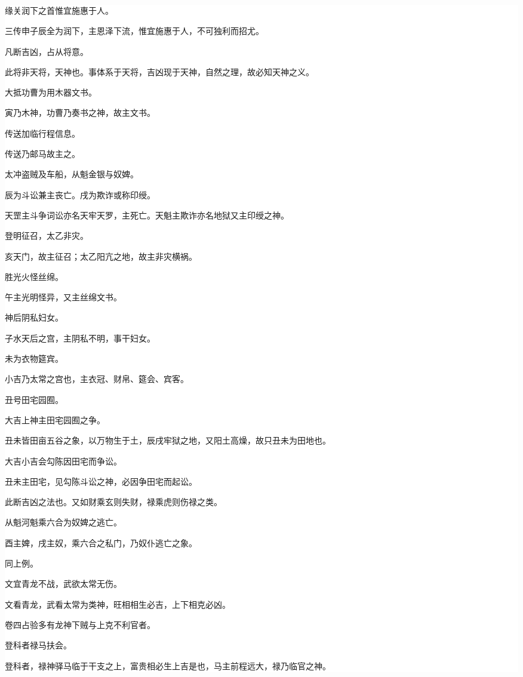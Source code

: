 缘关润下之首惟宜施惠于人。  

三传申子辰全为润下，主恩泽下流，惟宜施惠于人，不可独利而招尤。  

凡断吉凶，占从将意。  

此将非天将，天神也。事体系于天将，吉凶现于天神，自然之理，故必知天神之义。  

大抵功曹为用木器文书。  

寅乃木神，功曹乃奏书之神，故主文书。  

传送加临行程信息。  

传送乃邮马故主之。  

太冲盗贼及车船，从魁金银与奴婢。  

辰为斗讼兼主丧亡。戌为欺诈或称印绶。  

天罡主斗争词讼亦名天牢天罗，主死亡。天魁主欺诈亦名地狱又主印绶之神。  

登明征召，太乙非灾。  

亥天门，故主征召；太乙阳亢之地，故主非灾横祸。  

胜光火怪丝绵。  

午主光明怪异，又主丝绵文书。  

神后阴私妇女。  

子水天后之宫，主阴私不明，事干妇女。  

未为衣物筵宾。  

小吉乃太常之宫也，主衣冠、财帛、筵会、宾客。  

丑号田宅园囿。  

大吉上神主田宅园囿之争。  

丑未皆田亩五谷之象，以万物生于土，辰戌牢狱之地，又阳土高燥，故只丑未为田地也。  

大吉小吉会勾陈因田宅而争讼。  

丑未主田宅，见勾陈斗讼之神，必因争田宅而起讼。  

此断吉凶之法也。又如财乘玄则失财，禄乘虎则伤禄之类。  

从魁河魁乘六合为奴婢之逃亡。  

酉主婢，戌主奴，乘六合之私门，乃奴仆逃亡之象。  

同上例。  

文宜青龙不战，武欲太常无伤。  

文看青龙，武看太常为类神，旺相相生必吉，上下相克必凶。  

卷四占验多有龙神下贼与上克不利官者。  

登科者禄马扶会。  

登科者，禄神驿马临于干支之上，富贵相必生上吉是也，马主前程远大，禄乃临官之神。  
